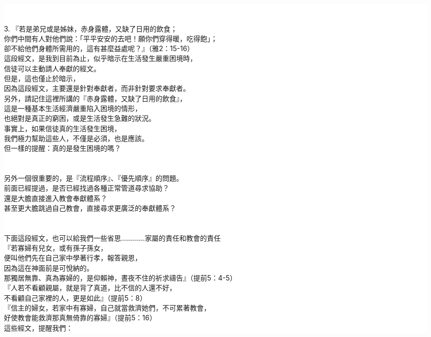 <div>&nbsp;</div>

<div>&nbsp;</div>

<div>3.<span style="white-space:pre"> </span>『若是弟兄或是姊妹，赤身露體，又缺了日用的飲食；</div>

<div>你們中間有人對他們說：「平平安安的去吧！願你們穿得暖，吃得飽」；</div>

<div>卻不給他們身體所需用的，這有甚麼益處呢？』（雅2：15-16）</div>

<div>這段經文，是我到目前為止，似乎暗示在生活發生嚴重困境時，</div>

<div>信徒可以主動請人奉獻的經文。</div>

<div>但是，這也僅止於暗示，</div>

<div>因為這段經文，主要還是針對奉獻者，而非針對要求奉獻者。</div>

<div>另外，請記住這裡所講的『赤身露體，又缺了日用的飲食』，</div>

<div>這是一種基本生活經濟嚴重陷入困境的情形，</div>

<div>也絕對是真正的窮困，或是生活發生急難的狀況。</div>

<div>事實上，如果信徒真的生活發生困境，</div>

<div>我們極力幫助這些人，不僅是必須，也是應該。</div>

<div>但一樣的提醒：真的是發生困境的嗎？</div>

<div>&nbsp;</div>

<div>&nbsp;</div>

<div>另外一個很重要的，是『流程順序』、『優先順序』的問題。</div>

<div>前面已經提過，是否已經找過各種正常管道尋求協助？</div>

<div>還是大膽直接進入教會奉獻體系？</div>

<div>甚至更大膽跳過自己教會，直接尋求更廣泛的奉獻體系？</div>

<div>&nbsp;</div>

<div>&nbsp;</div>

<div>下面這段經文，也可以給我們一些省思…………家屬的責任和教會的責任</div>

<div>『若寡婦有兒女，或有孫子孫女，</div>

<div>便叫他們先在自己家中學著行孝，報答親恩，</div>

<div>因為這在神面前是可悅納的。</div>

<div>那獨居無靠、真為寡婦的，是仰賴神，晝夜不住的祈求禱告』（提前5：4-5）</div>

<div>『人若不看顧親屬，就是背了真道，比不信的人還不好，</div>

<div>不看顧自己家裡的人，更是如此』（提前5：8）</div>

<div>『信主的婦女，若家中有寡婦，自己就當救濟她們，不可累著教會，</div>

<div>好使教會能救濟那真無倚靠的寡婦』（提前5：16）</div>

<div>這些經文，提醒我們：</div>
